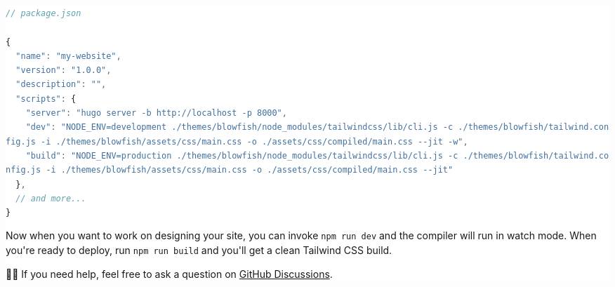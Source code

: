 ```js
// package.json

{
  "name": "my-website",
  "version": "1.0.0",
  "description": "",
  "scripts": {
    "server": "hugo server -b http://localhost -p 8000",
    "dev": "NODE_ENV=development ./themes/blowfish/node_modules/tailwindcss/lib/cli.js -c ./themes/blowfish/tailwind.config.js -i ./themes/blowfish/assets/css/main.css -o ./assets/css/compiled/main.css --jit -w",
    "build": "NODE_ENV=production ./themes/blowfish/node_modules/tailwindcss/lib/cli.js -c ./themes/blowfish/tailwind.config.js -i ./themes/blowfish/assets/css/main.css -o ./assets/css/compiled/main.css --jit"
  },
  // and more...
}
```

Now when you want to work on designing your site, you can invoke `npm run dev` and the compiler will run in watch mode. When you're ready to deploy, run `npm run build` and you'll get a clean Tailwind CSS build.

🙋‍♀️ If you need help, feel free to ask a question on [GitHub Discussions](https://github.com/nunocoracao/blowfish/discussions).
